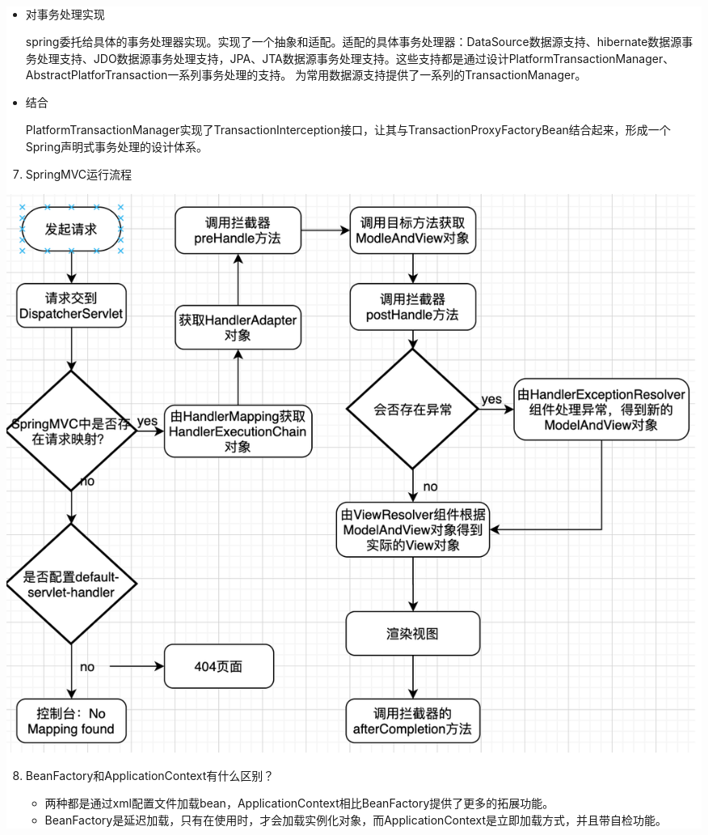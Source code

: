    - 对事务处理实现

     spring委托给具体的事务处理器实现。实现了一个抽象和适配。适配的具体事务处理器：DataSource数据源支持、hibernate数据源事务处理支持、JDO数据源事务处理支持，JPA、JTA数据源事务处理支持。这些支持都是通过设计PlatformTransactionManager、AbstractPlatforTransaction一系列事务处理的支持。 为常用数据源支持提供了一系列的TransactionManager。

   - 结合

     PlatformTransactionManager实现了TransactionInterception接口，让其与TransactionProxyFactoryBean结合起来，形成一个Spring声明式事务处理的设计体系。

7. SpringMVC运行流程

![image-20201207213004024](images/image-20201207213004024.png)

8. BeanFactory和ApplicationContext有什么区别？

   - 两种都是通过xml配置文件加载bean，ApplicationContext相比BeanFactory提供了更多的拓展功能。
   - BeanFactory是延迟加载，只有在使用时，才会加载实例化对象，而ApplicationContext是立即加载方式，并且带自检功能。
